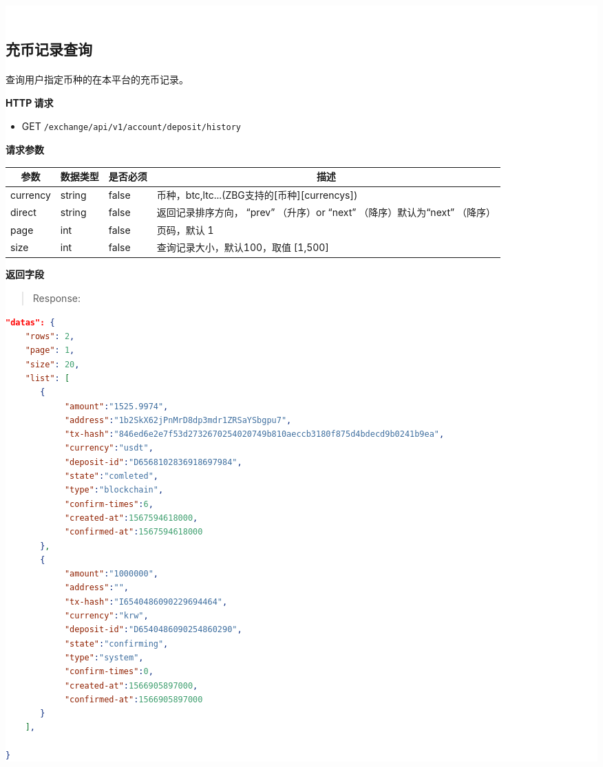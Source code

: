 
<br/>

## 充币记录查询

查询用户指定币种的在本平台的充币记录。

**HTTP 请求**

+ GET <code>/exchange/api/v1/account/deposit/history</code>

**请求参数**

参数      |  数据类型  |是否必须|	描述
----------|------------|--------|--------
currency  |   string   |  false |	币种，btc,ltc...(ZBG支持的[币种][currencys])
direct    |   string   |  false |	返回记录排序方向， “prev” （升序）or “next” （降序）默认为“next” （降序）
page      |   int      |  false |	页码，默认 1
size      |   int      |  false |	查询记录大小，默认100，取值 [1,500]


**返回字段**

> Response:

```json
"datas": {
    "rows": 2,  
    "page": 1,
    "size": 20, 
    "list": [
       {
            "amount":"1525.9974",
            "address":"1b2SkX62jPnMrD8dp3mdr1ZRSaYSbgpu7",
            "tx-hash":"846ed6e2e7f53d2732670254020749b810aeccb3180f875d4bdecd9b0241b9ea",
            "currency":"usdt",
            "deposit-id":"D6568102836918697984",
            "state":"comleted",
            "type":"blockchain",
            "confirm-times":6,
            "created-at":1567594618000,
            "confirmed-at":1567594618000
       },
       {
            "amount":"1000000",
            "address":"",
            "tx-hash":"I6540486090229694464",
            "currency":"krw",
            "deposit-id":"D6540486090254860290",
            "state":"confirming",
            "type":"system",
            "confirm-times":0,
            "created-at":1566905897000,
            "confirmed-at":1566905897000
       }
    ],
    
}
```
